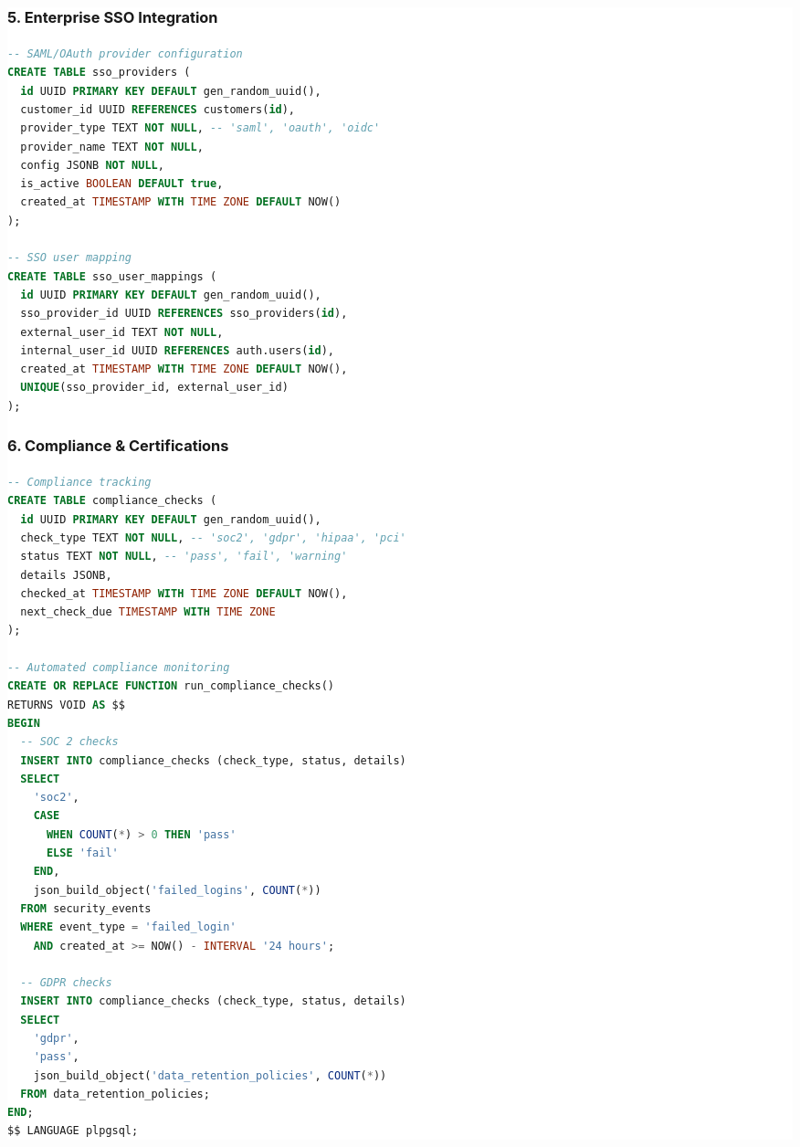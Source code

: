 ### 5. **Enterprise SSO Integration**
```sql
-- SAML/OAuth provider configuration
CREATE TABLE sso_providers (
  id UUID PRIMARY KEY DEFAULT gen_random_uuid(),
  customer_id UUID REFERENCES customers(id),
  provider_type TEXT NOT NULL, -- 'saml', 'oauth', 'oidc'
  provider_name TEXT NOT NULL,
  config JSONB NOT NULL,
  is_active BOOLEAN DEFAULT true,
  created_at TIMESTAMP WITH TIME ZONE DEFAULT NOW()
);

-- SSO user mapping
CREATE TABLE sso_user_mappings (
  id UUID PRIMARY KEY DEFAULT gen_random_uuid(),
  sso_provider_id UUID REFERENCES sso_providers(id),
  external_user_id TEXT NOT NULL,
  internal_user_id UUID REFERENCES auth.users(id),
  created_at TIMESTAMP WITH TIME ZONE DEFAULT NOW(),
  UNIQUE(sso_provider_id, external_user_id)
);
```

### 6. **Compliance & Certifications**
```sql
-- Compliance tracking
CREATE TABLE compliance_checks (
  id UUID PRIMARY KEY DEFAULT gen_random_uuid(),
  check_type TEXT NOT NULL, -- 'soc2', 'gdpr', 'hipaa', 'pci'
  status TEXT NOT NULL, -- 'pass', 'fail', 'warning'
  details JSONB,
  checked_at TIMESTAMP WITH TIME ZONE DEFAULT NOW(),
  next_check_due TIMESTAMP WITH TIME ZONE
);

-- Automated compliance monitoring
CREATE OR REPLACE FUNCTION run_compliance_checks()
RETURNS VOID AS $$
BEGIN
  -- SOC 2 checks
  INSERT INTO compliance_checks (check_type, status, details)
  SELECT 
    'soc2',
    CASE 
      WHEN COUNT(*) > 0 THEN 'pass'
      ELSE 'fail'
    END,
    json_build_object('failed_logins', COUNT(*))
  FROM security_events 
  WHERE event_type = 'failed_login' 
    AND created_at >= NOW() - INTERVAL '24 hours';
  
  -- GDPR checks
  INSERT INTO compliance_checks (check_type, status, details)
  SELECT 
    'gdpr',
    'pass',
    json_build_object('data_retention_policies', COUNT(*))
  FROM data_retention_policies;
END;
$$ LANGUAGE plpgsql;
```
